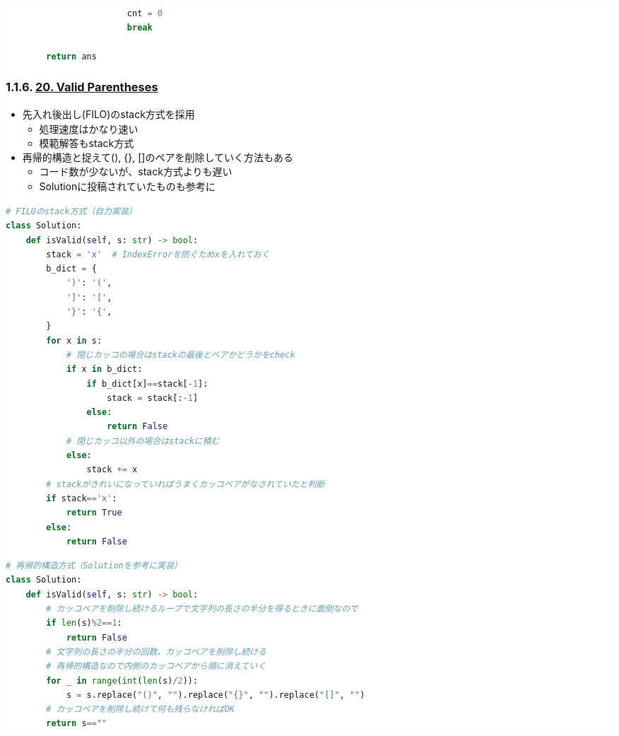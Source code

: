 ```python
                        cnt = 0
                        break

        return ans
```

### 1.1.6. [20. Valid Parentheses](https://leetcode.com/problems/valid-parentheses)

- 先入れ後出し(FILO)のstack方式を採用
    - 処理速度はかなり速い
    - 模範解答もstack方式
- 再帰的構造と捉えて(), {}, []のペアを削除していく方法もある
    - コード数が少ないが、stack方式よりも遅い
    - Solutionに投稿されていたものも参考に

```python
# FILOのstack方式（自力実装）
class Solution:
    def isValid(self, s: str) -> bool:
        stack = 'x'  # IndexErrorを防ぐためxを入れておく
        b_dict = {
            ')': '(',
            ']': '[',
            '}': '{',
        }
        for x in s:
            # 閉じカッコの場合はstackの最後とペアかどうかをcheck
            if x in b_dict:
                if b_dict[x]==stack[-1]:
                    stack = stack[:-1]
                else:
                    return False
            # 閉じカッコ以外の場合はstackに積む
            else:
                stack += x
        # stackがきれいになっていればうまくカッコペアがなされていたと判断
        if stack=='x':
            return True
        else:
            return False

```

```python
# 再帰的構造方式（Solutionを参考に実装）
class Solution:
    def isValid(self, s: str) -> bool:
        # カッコペアを削除し続けるループで文字列の長さの半分を得るときに面倒なので
        if len(s)%2==1:
            return False
        # 文字列の長さの半分の回数、カッコペアを削除し続ける
        # 再帰的構造なので内側のカッコペアから順に消えていく
        for _ in range(int(len(s)/2)):
            s = s.replace("()", "").replace("{}", "").replace("[]", "")
        # カッコペアを削除し続けて何も残らなければOK
        return s==""

```
